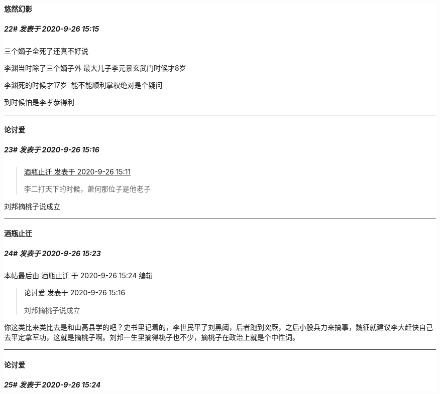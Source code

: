 ####  悠然幻影  
##### 22#       发表于 2020-9-26 15:15




三个嫡子全死了还真不好说


李渊当时除了三个嫡子外 最大儿子李元景玄武门时候才8岁


李渊死的时候才17岁  能不能顺利掌权绝对是个疑问


到时候怕是李孝恭得利







*****

####  论讨爱  
##### 23#       发表于 2020-9-26 15:16



<blockquote><a href="httphttps://bbs.saraba1st.com/2b/forum.php?mod=redirect&amp;goto=findpost&amp;pid=48861097&amp;ptid=1961995" target="_blank">酒瓶止迁 发表于 2020-9-26 15:11</a>

李二打天下的时候，萧何那位子是他老子</blockquote>
刘邦摘桃子说成立







*****

####  酒瓶止迁  
##### 24#       发表于 2020-9-26 15:23



 本帖最后由 酒瓶止迁 于 2020-9-26 15:24 编辑 
<blockquote><a href="httphttps://bbs.saraba1st.com/2b/forum.php?mod=redirect&amp;goto=findpost&amp;pid=48861162&amp;ptid=1961995" target="_blank">论讨爱 发表于 2020-9-26 15:16</a>

刘邦摘桃子说成立</blockquote>
你这类比来类比去是和山高县学的吧？史书里记着的，李世民平了刘黑闼，后者跑到突厥，之后小股兵力来搞事，魏征就建议李大赶快自己去平定拿军功，这就是摘桃子啊。刘邦一生里摘得桃子也不少，摘桃子在政治上就是个中性词。







*****

####  论讨爱  
##### 25#       发表于 2020-9-26 15:24
